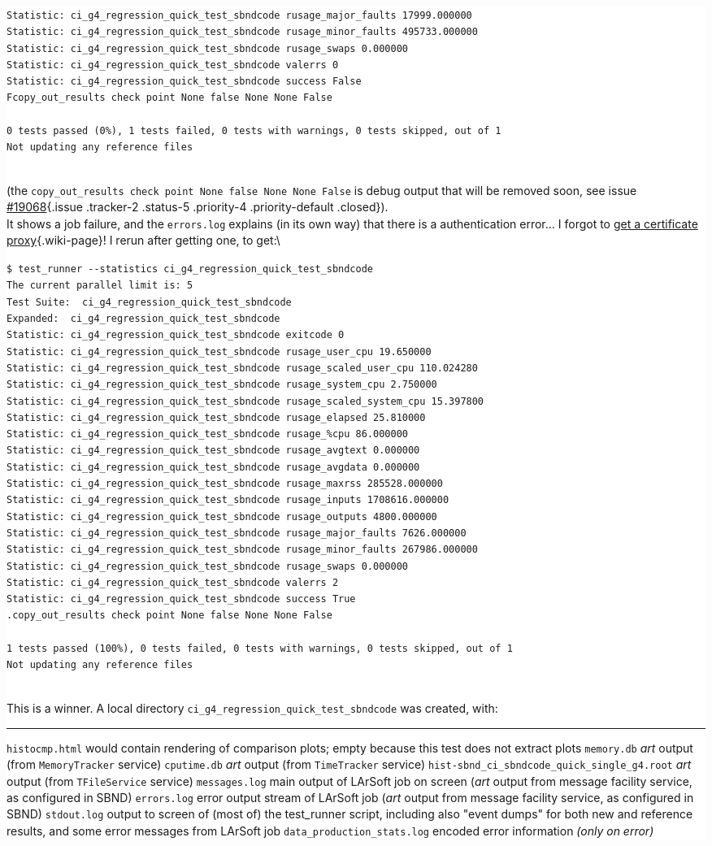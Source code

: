     Statistic: ci_g4_regression_quick_test_sbndcode rusage_major_faults 17999.000000
    Statistic: ci_g4_regression_quick_test_sbndcode rusage_minor_faults 495733.000000
    Statistic: ci_g4_regression_quick_test_sbndcode rusage_swaps 0.000000
    Statistic: ci_g4_regression_quick_test_sbndcode valerrs 0
    Statistic: ci_g4_regression_quick_test_sbndcode success False
    Fcopy_out_results check point None false None None False

    0 tests passed (0%), 1 tests failed, 0 tests with warnings, 0 tests skipped, out of 1
    Not updating any reference files

\
(the `copy_out_results check point None false None None False` is debug
output that will be removed soon, see issue
[\#19068](/redmine/issues/19068 "Feature: Uninformative messages from test_runner (Closed)"){.issue
.tracker-2 .status-5 .priority-4 .priority-default .closed}).\
It shows a job failure, and the `errors.log` explains (in its own way)
that there is a authentication error\... I forgot to [get a certificate
proxy](Get_a_certificate_proxy.html){.wiki-page}! I rerun after getting
one, to get:\

    $ test_runner --statistics ci_g4_regression_quick_test_sbndcode
    The current parallel limit is: 5
    Test Suite:  ci_g4_regression_quick_test_sbndcode
    Expanded:  ci_g4_regression_quick_test_sbndcode
    Statistic: ci_g4_regression_quick_test_sbndcode exitcode 0
    Statistic: ci_g4_regression_quick_test_sbndcode rusage_user_cpu 19.650000
    Statistic: ci_g4_regression_quick_test_sbndcode rusage_scaled_user_cpu 110.024280
    Statistic: ci_g4_regression_quick_test_sbndcode rusage_system_cpu 2.750000
    Statistic: ci_g4_regression_quick_test_sbndcode rusage_scaled_system_cpu 15.397800
    Statistic: ci_g4_regression_quick_test_sbndcode rusage_elapsed 25.810000
    Statistic: ci_g4_regression_quick_test_sbndcode rusage_%cpu 86.000000
    Statistic: ci_g4_regression_quick_test_sbndcode rusage_avgtext 0.000000
    Statistic: ci_g4_regression_quick_test_sbndcode rusage_avgdata 0.000000
    Statistic: ci_g4_regression_quick_test_sbndcode rusage_maxrss 285528.000000
    Statistic: ci_g4_regression_quick_test_sbndcode rusage_inputs 1708616.000000
    Statistic: ci_g4_regression_quick_test_sbndcode rusage_outputs 4800.000000
    Statistic: ci_g4_regression_quick_test_sbndcode rusage_major_faults 7626.000000
    Statistic: ci_g4_regression_quick_test_sbndcode rusage_minor_faults 267986.000000
    Statistic: ci_g4_regression_quick_test_sbndcode rusage_swaps 0.000000
    Statistic: ci_g4_regression_quick_test_sbndcode valerrs 2
    Statistic: ci_g4_regression_quick_test_sbndcode success True
    .copy_out_results check point None false None None False

    1 tests passed (100%), 0 tests failed, 0 tests with warnings, 0 tests skipped, out of 1
    Not updating any reference files

\
This is a winner. A local directory
`ci_g4_regression_quick_test_sbndcode` was created, with:

  ---------------------------------------------- --------------------------------------------------------------------------------------------------------------------------------------------------------------------
  `histocmp.html`                                would contain rendering of comparison plots; empty because this test does not extract plots
  `memory.db`                                    *art* output (from `MemoryTracker` service)
  `cputime.db`                                   *art* output (from `TimeTracker` service)
  `hist-sbnd_ci_sbndcode_quick_single_g4.root`   *art* output (from `TFileService` service)
  `messages.log`                                 main output of LArSoft job on screen (*art* output from message facility service, as configured in SBND)
  `errors.log`                                   error output stream of LArSoft job (*art* output from message facility service, as configured in SBND)
  `stdout.log`                                   output to screen of (most of) the test\_runner script, including also \"event dumps\" for both new and reference results, and some error messages from LArSoft job
  `data_production_stats.log`                    encoded error information *(only on error)*